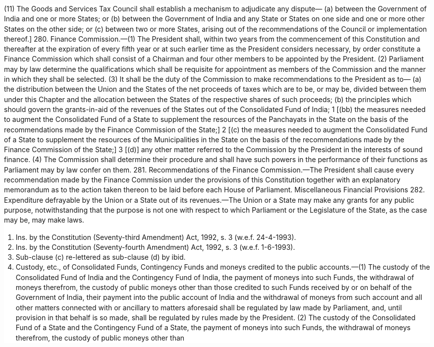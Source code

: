 (11) The Goods and Services Tax Council shall establish a mechanism to adjudicate any dispute—
(a) between the Government of India and one or more States; or
(b) between the Government of India and any State or States on one side and one or more other
States on the other side; or
(c) between two or more States, arising out of the recommendations of the Council or
implementation thereof.]
280. Finance Commission.—(1) The President shall, within two years from the commencement of this
Constitution and thereafter at the expiration of every fifth year or at such earlier time as the President
considers necessary, by order constitute a Finance Commission which shall consist of a Chairman and four
other members to be appointed by the President.
(2) Parliament may by law determine the qualifications which shall be requisite for appointment as
members of the Commission and the manner in which they shall be selected.
(3) It shall be the duty of the Commission to make recommendations to the President as to—
(a) the distribution between the Union and the States of the net proceeds of taxes which are to be,
or may be, divided between them under this Chapter and the allocation between the States of the
respective shares of such proceeds;
(b) the principles which should govern the grants-in-aid of the revenues of the States out of the
Consolidated Fund of India;
1
[(bb) the measures needed to augment the Consolidated Fund of a State to supplement the resources of
the Panchayats in the State on the basis of the recommendations made by the Finance Commission of the
State;]
2
[(c) the measures needed to augment the Consolidated Fund of a State to supplement the resources
of the Municipalities in the State on the basis of the recommendations made by the Finance Commission
of the State;]
3
[(d)] any other matter referred to the Commission by the President in the interests of sound finance.
(4) The Commission shall determine their procedure and shall have such powers in the performance of
their functions as Parliament may by law confer on them.
281. Recommendations of the Finance Commission.—The President shall cause every
recommendation made by the Finance Commission under the provisions of this Constitution together with
an explanatory memorandum as to the action taken thereon to be laid before each House of Parliament.
Miscellaneous Financial Provisions
282. Expenditure defrayable by the Union or a State out of its revenues.—The Union or a State
may make any grants for any public purpose, notwithstanding that the purpose is not one with respect to
which Parliament or the Legislature of the State, as the case may be, may make laws.
1. Ins. by the Constitution (Seventy-third Amendment) Act, 1992, s. 3 (w.e.f. 24-4-1993).
2. Ins. by the Constitution (Seventy-fourth Amendment) Act, 1992, s. 3 (w.e.f. 1-6-1993).
3. Sub-clause (c) re-lettered as sub-clause (d) by ibid.
121283. Custody, etc., of Consolidated Funds, Contingency Funds and moneys credited to the public
accounts.—(1) The custody of the Consolidated Fund of India and the Contingency Fund of India, the
payment of moneys into such Funds, the withdrawal of moneys therefrom, the custody of public moneys
other than those credited to such Funds received by or on behalf of the Government of India, their payment
into the public account of India and the withdrawal of moneys from such account and all other matters
connected with or ancillary to matters aforesaid shall be regulated by law made by Parliament, and, until
provision in that behalf is so made, shall be regulated by rules made by the President.
(2) The custody of the Consolidated Fund of a State and the Contingency Fund of a State, the payment
of moneys into such Funds, the withdrawal of moneys therefrom, the custody of public moneys other than